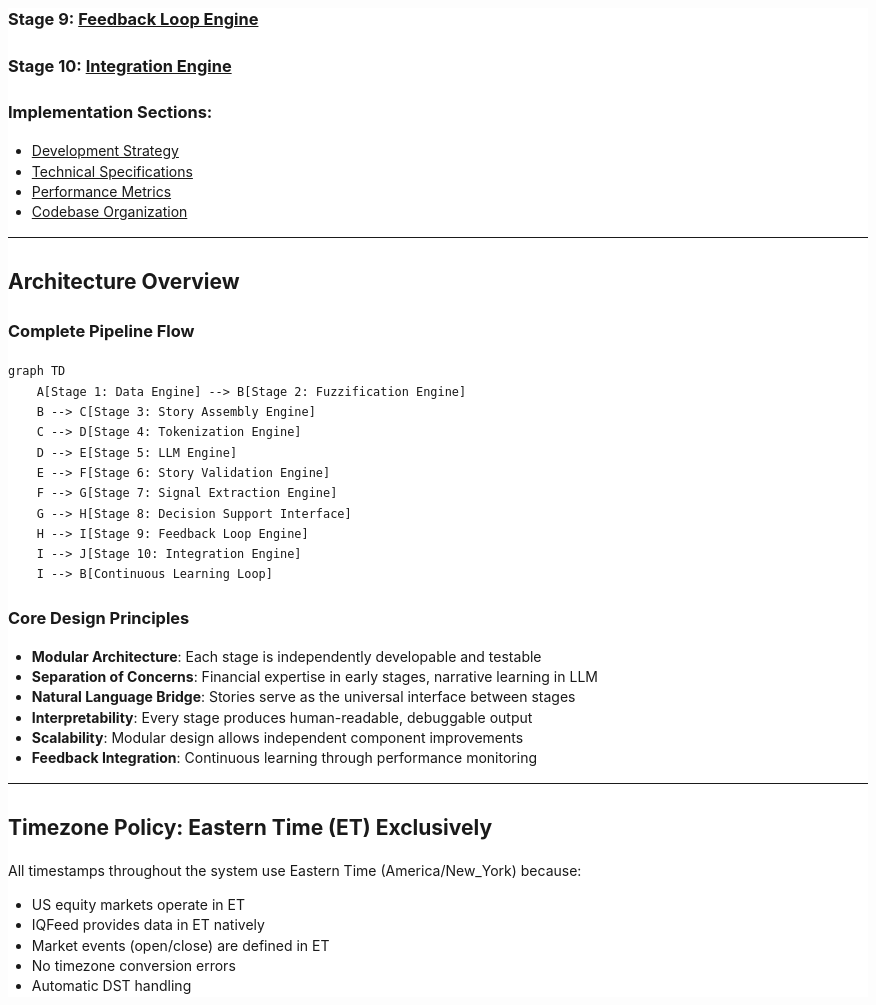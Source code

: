 ### **Stage 9: [Feedback Loop Engine](#stage-9-feedback-loop-engine)**
### **Stage 10: [Integration Engine](#stage-10-integration-engine)**

### **Implementation Sections:**
- [Development Strategy](#development-strategy)
- [Technical Specifications](#technical-specifications) 
- [Performance Metrics](#performance-metrics)
- [Codebase Organization](#codebase-organization)

---

## Architecture Overview

### Complete Pipeline Flow

```mermaid
graph TD
    A[Stage 1: Data Engine] --> B[Stage 2: Fuzzification Engine]
    B --> C[Stage 3: Story Assembly Engine]
    C --> D[Stage 4: Tokenization Engine]
    D --> E[Stage 5: LLM Engine]
    E --> F[Stage 6: Story Validation Engine]
    F --> G[Stage 7: Signal Extraction Engine]
    G --> H[Stage 8: Decision Support Interface]
    H --> I[Stage 9: Feedback Loop Engine]
    I --> J[Stage 10: Integration Engine]
    I --> B[Continuous Learning Loop]
```

### Core Design Principles

- **Modular Architecture**: Each stage is independently developable and testable
- **Separation of Concerns**: Financial expertise in early stages, narrative learning in LLM
- **Natural Language Bridge**: Stories serve as the universal interface between stages
- **Interpretability**: Every stage produces human-readable, debuggable output
- **Scalability**: Modular design allows independent component improvements
- **Feedback Integration**: Continuous learning through performance monitoring

---

## Timezone Policy: Eastern Time (ET) Exclusively

All timestamps throughout the system use Eastern Time (America/New_York) because:
- US equity markets operate in ET
- IQFeed provides data in ET natively
- Market events (open/close) are defined in ET
- No timezone conversion errors
- Automatic DST handling
